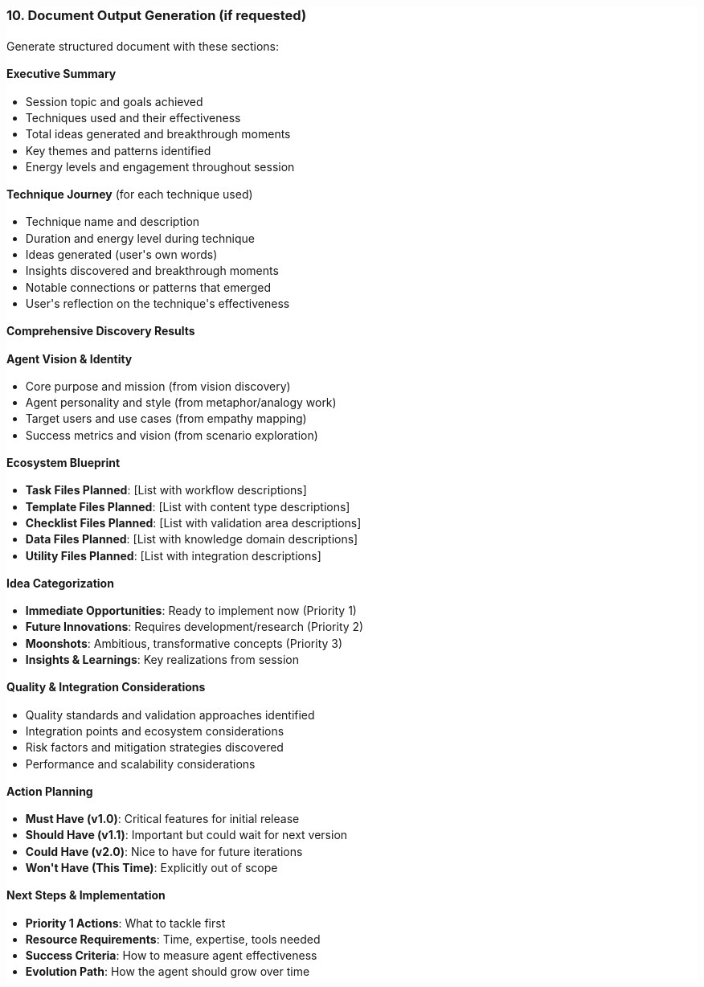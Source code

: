### 10. Document Output Generation (if requested)

Generate structured document with these sections:

**Executive Summary**
- Session topic and goals achieved
- Techniques used and their effectiveness
- Total ideas generated and breakthrough moments
- Key themes and patterns identified
- Energy levels and engagement throughout session

**Technique Journey** (for each technique used)
- Technique name and description
- Duration and energy level during technique
- Ideas generated (user's own words)
- Insights discovered and breakthrough moments
- Notable connections or patterns that emerged
- User's reflection on the technique's effectiveness

**Comprehensive Discovery Results**

**Agent Vision & Identity**
- Core purpose and mission (from vision discovery)
- Agent personality and style (from metaphor/analogy work)
- Target users and use cases (from empathy mapping)
- Success metrics and vision (from scenario exploration)

**Ecosystem Blueprint**
- **Task Files Planned**: [List with workflow descriptions]
- **Template Files Planned**: [List with content type descriptions]
- **Checklist Files Planned**: [List with validation area descriptions] 
- **Data Files Planned**: [List with knowledge domain descriptions]
- **Utility Files Planned**: [List with integration descriptions]

**Idea Categorization**
- **Immediate Opportunities**: Ready to implement now (Priority 1)
- **Future Innovations**: Requires development/research (Priority 2)
- **Moonshots**: Ambitious, transformative concepts (Priority 3)
- **Insights & Learnings**: Key realizations from session

**Quality & Integration Considerations**
- Quality standards and validation approaches identified
- Integration points and ecosystem considerations
- Risk factors and mitigation strategies discovered
- Performance and scalability considerations

**Action Planning**
- **Must Have (v1.0)**: Critical features for initial release
- **Should Have (v1.1)**: Important but could wait for next version
- **Could Have (v2.0)**: Nice to have for future iterations
- **Won't Have (This Time)**: Explicitly out of scope

**Next Steps & Implementation**
- **Priority 1 Actions**: What to tackle first
- **Resource Requirements**: Time, expertise, tools needed
- **Success Criteria**: How to measure agent effectiveness
- **Evolution Path**: How the agent should grow over time
